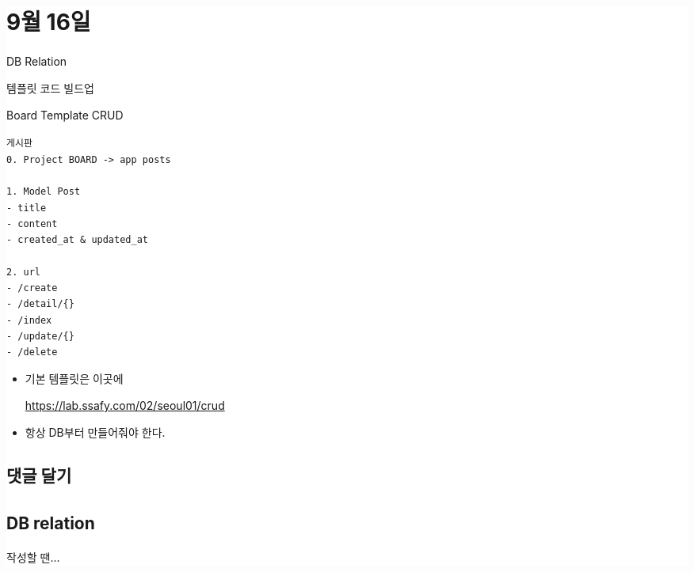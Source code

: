 





















# 9월 16일

DB Relation

템플릿 코드 빌드업



Board Template CRUD

```
게시판
0. Project BOARD -> app posts

1. Model Post
- title
- content
- created_at & updated_at

2. url
- /create
- /detail/{}
- /index
- /update/{}
- /delete
```

- 기본 템플릿은 이곳에

  https://lab.ssafy.com/02/seoul01/crud



- 항상 DB부터 만들어줘야 한다.





## 댓글 달기

## DB relation

작성할 땐...
